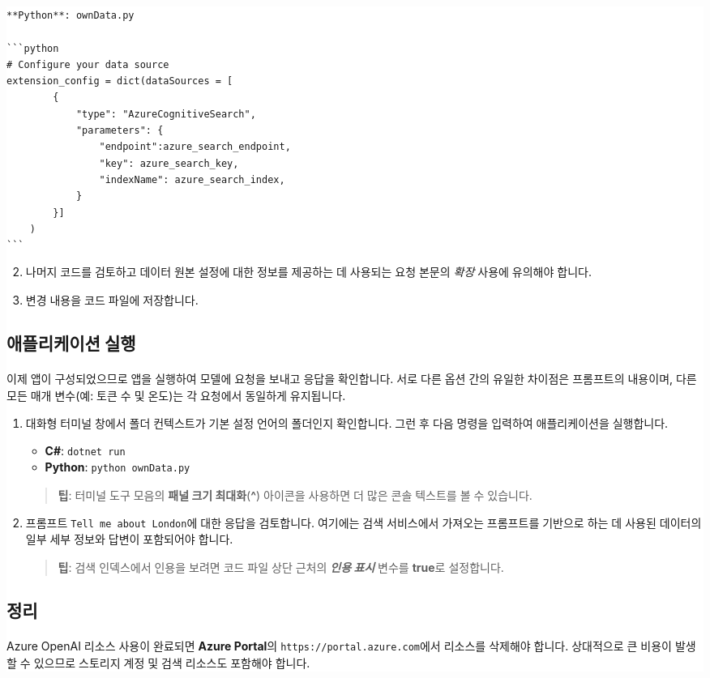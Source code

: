     **Python**: ownData.py

    ```python
    # Configure your data source
    extension_config = dict(dataSources = [  
            { 
                "type": "AzureCognitiveSearch", 
                "parameters": { 
                    "endpoint":azure_search_endpoint, 
                    "key": azure_search_key, 
                    "indexName": azure_search_index,
                }
            }]
        )
    ```

2. 나머지 코드를 검토하고 데이터 원본 설정에 대한 정보를 제공하는 데 사용되는 요청 본문의 *확장* 사용에 유의해야 합니다.

3. 변경 내용을 코드 파일에 저장합니다.

## 애플리케이션 실행

이제 앱이 구성되었으므로 앱을 실행하여 모델에 요청을 보내고 응답을 확인합니다. 서로 다른 옵션 간의 유일한 차이점은 프롬프트의 내용이며, 다른 모든 매개 변수(예: 토큰 수 및 온도)는 각 요청에서 동일하게 유지됩니다.

1. 대화형 터미널 창에서 폴더 컨텍스트가 기본 설정 언어의 폴더인지 확인합니다. 그런 후 다음 명령을 입력하여 애플리케이션을 실행합니다.

    - **C#**: `dotnet run`
    - **Python**: `python ownData.py`

    > **팁**: 터미널 도구 모음의 **패널 크기 최대화**(**^**) 아이콘을 사용하면 더 많은 콘솔 텍스트를 볼 수 있습니다.

2. 프롬프트 `Tell me about London`에 대한 응답을 검토합니다. 여기에는 검색 서비스에서 가져오는 프롬프트를 기반으로 하는 데 사용된 데이터의 일부 세부 정보와 답변이 포함되어야 합니다.

    > **팁**: 검색 인덱스에서 인용을 보려면 코드 파일 상단 근처의 ***인용 표시*** 변수를 **true**로 설정합니다.

## 정리

Azure OpenAI 리소스 사용이 완료되면 **Azure Portal**의 `https://portal.azure.com`에서 리소스를 삭제해야 합니다. 상대적으로 큰 비용이 발생할 수 있으므로 스토리지 계정 및 검색 리소스도 포함해야 합니다.
